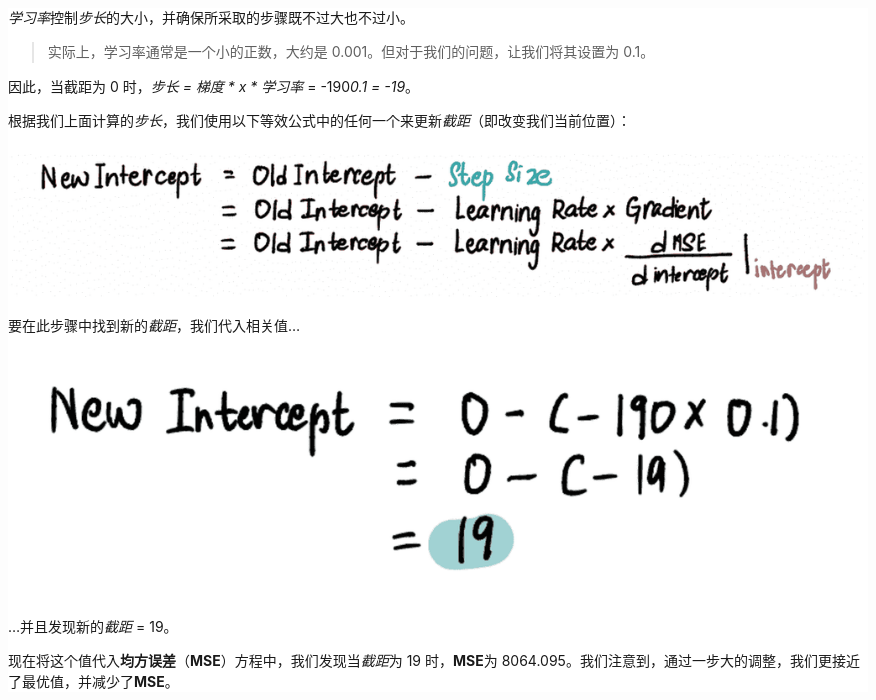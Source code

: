 *学习率*控制*步长*的大小，并确保所采取的步骤既不过大也不过小。

> 实际上，学习率通常是一个小的正数，大约是 0.001。但对于我们的问题，让我们将其设置为 0.1。

因此，当截距为 0 时，*步长 = 梯度 * x * 学习率* = -190*0.1 = -19*。

根据我们上面计算的*步长*，我们使用以下等效公式中的任何一个来更新*截距*（即改变我们当前位置）：

![回到基础，第二部分：线性回归，成本函数和梯度下降](img/c2d6b9191a2cc8c8a311fdfe637632ef.png)

要在此步骤中找到新的*截距*，我们代入相关值…

![回到基础，第二部分：线性回归，成本函数和梯度下降](img/bfdea6e65612c731551a91113de67952.png)

…并且发现新的*截距* = 19。

现在将这个值代入**均方误差**（**MSE**）方程中，我们发现当*截距*为 19 时，**MSE**为 8064.095。我们注意到，通过一步大的调整，我们更接近了最优值，并减少了**MSE**。
